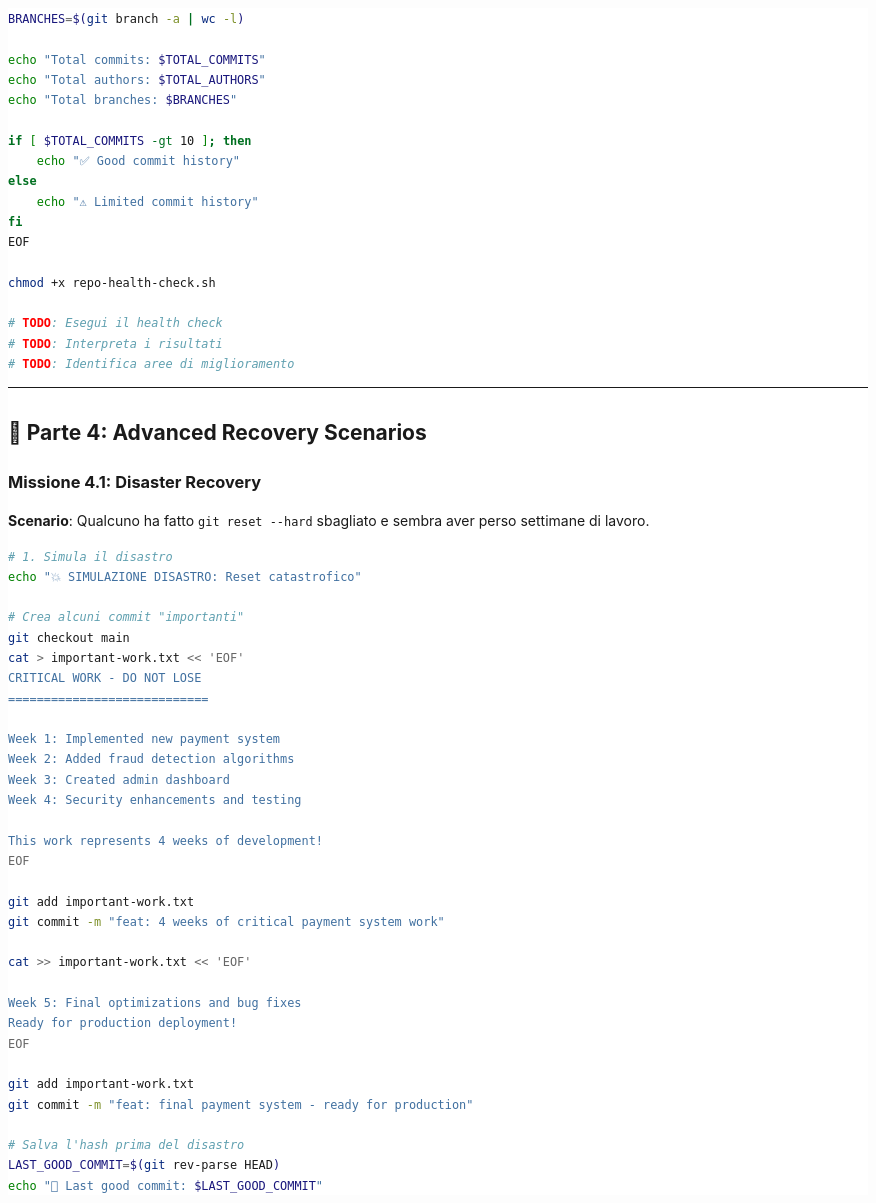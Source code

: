 ```bash
BRANCHES=$(git branch -a | wc -l)

echo "Total commits: $TOTAL_COMMITS"
echo "Total authors: $TOTAL_AUTHORS"
echo "Total branches: $BRANCHES"

if [ $TOTAL_COMMITS -gt 10 ]; then
    echo "✅ Good commit history"
else
    echo "⚠️ Limited commit history"
fi
EOF

chmod +x repo-health-check.sh

# TODO: Esegui il health check
# TODO: Interpreta i risultati
# TODO: Identifica aree di miglioramento
```

---

## 🎯 Parte 4: Advanced Recovery Scenarios

### Missione 4.1: Disaster Recovery

**Scenario**: Qualcuno ha fatto `git reset --hard` sbagliato e sembra aver perso settimane di lavoro.

```bash
# 1. Simula il disastro
echo "💥 SIMULAZIONE DISASTRO: Reset catastrofico"

# Crea alcuni commit "importanti"
git checkout main
cat > important-work.txt << 'EOF'
CRITICAL WORK - DO NOT LOSE
============================

Week 1: Implemented new payment system
Week 2: Added fraud detection algorithms  
Week 3: Created admin dashboard
Week 4: Security enhancements and testing

This work represents 4 weeks of development!
EOF

git add important-work.txt
git commit -m "feat: 4 weeks of critical payment system work"

cat >> important-work.txt << 'EOF'

Week 5: Final optimizations and bug fixes
Ready for production deployment!
EOF

git add important-work.txt
git commit -m "feat: final payment system - ready for production"

# Salva l'hash prima del disastro
LAST_GOOD_COMMIT=$(git rev-parse HEAD)
echo "💾 Last good commit: $LAST_GOOD_COMMIT"

```